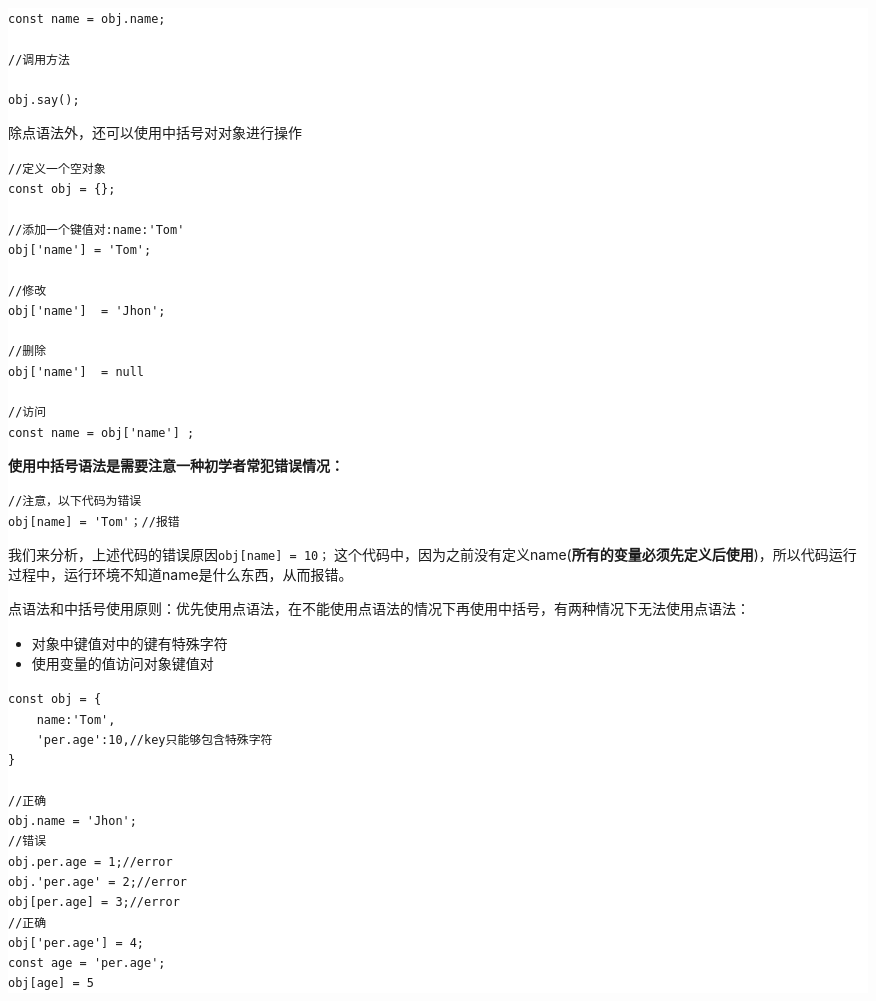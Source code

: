 ```
const name = obj.name;

//调用方法

obj.say();

```

除点语法外，还可以使用中括号对对象进行操作

```
//定义一个空对象
const obj = {};

//添加一个键值对:name:'Tom'
obj['name'] = 'Tom';

//修改
obj['name']  = 'Jhon';

//删除
obj['name']  = null

//访问
const name = obj['name'] ;
```
**使用中括号语法是需要注意一种初学者常犯错误情况：**

```
//注意，以下代码为错误
obj[name] = 'Tom'；//报错
```
我们来分析，上述代码的错误原因`obj[name] = 10；`
这个代码中，因为之前没有定义name(**所有的变量必须先定义后使用**)，所以代码运行过程中，运行环境不知道name是什么东西，从而报错。

点语法和中括号使用原则：优先使用点语法，在不能使用点语法的情况下再使用中括号，有两种情况下无法使用点语法：

* 对象中键值对中的键有特殊字符
* 使用变量的值访问对象键值对

```
const obj = {
	name:'Tom',
	'per.age':10,//key只能够包含特殊字符
}

//正确
obj.name = 'Jhon';
//错误
obj.per.age = 1;//error
obj.'per.age' = 2;//error
obj[per.age] = 3;//error
//正确
obj['per.age'] = 4;
const age = 'per.age';
obj[age] = 5
```
